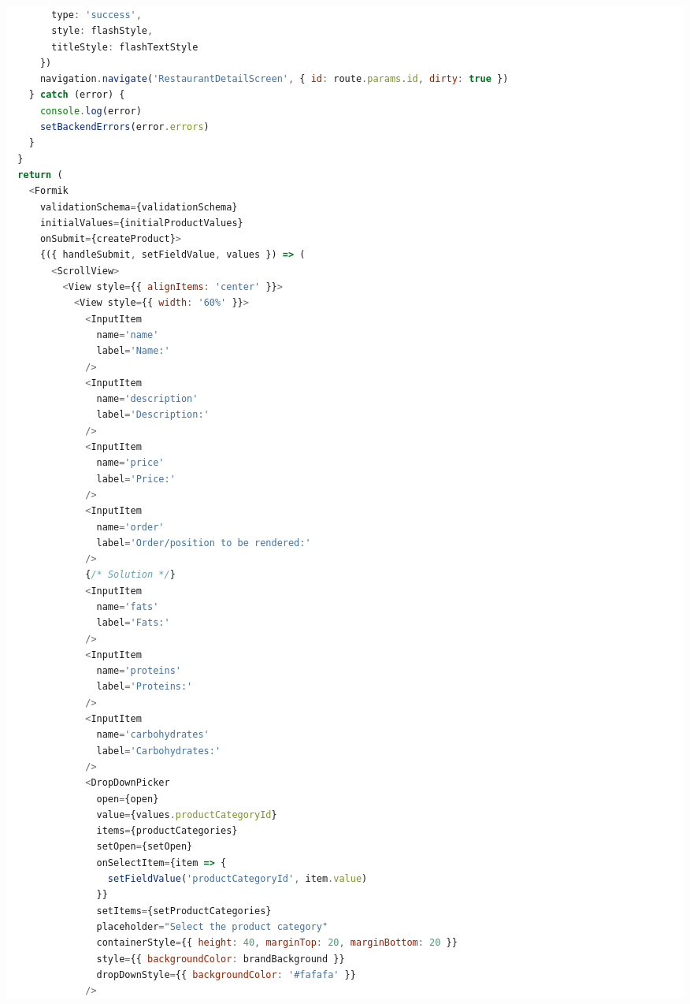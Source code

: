 ```JavaScript
        type: 'success',
        style: flashStyle,
        titleStyle: flashTextStyle
      })
      navigation.navigate('RestaurantDetailScreen', { id: route.params.id, dirty: true })
    } catch (error) {
      console.log(error)
      setBackendErrors(error.errors)
    }
  }
  return (
    <Formik
      validationSchema={validationSchema}
      initialValues={initialProductValues}
      onSubmit={createProduct}>
      {({ handleSubmit, setFieldValue, values }) => (
        <ScrollView>
          <View style={{ alignItems: 'center' }}>
            <View style={{ width: '60%' }}>
              <InputItem
                name='name'
                label='Name:'
              />
              <InputItem
                name='description'
                label='Description:'
              />
              <InputItem
                name='price'
                label='Price:'
              />
              <InputItem
                name='order'
                label='Order/position to be rendered:'
              />
              {/* Solution */}
              <InputItem
                name='fats'
                label='Fats:'
              />
              <InputItem
                name='proteins'
                label='Proteins:'
              />
              <InputItem
                name='carbohydrates'
                label='Carbohydrates:'
              />
              <DropDownPicker
                open={open}
                value={values.productCategoryId}
                items={productCategories}
                setOpen={setOpen}
                onSelectItem={item => {
                  setFieldValue('productCategoryId', item.value)
                }}
                setItems={setProductCategories}
                placeholder="Select the product category"
                containerStyle={{ height: 40, marginTop: 20, marginBottom: 20 }}
                style={{ backgroundColor: brandBackground }}
                dropDownStyle={{ backgroundColor: '#fafafa' }}
              />

```